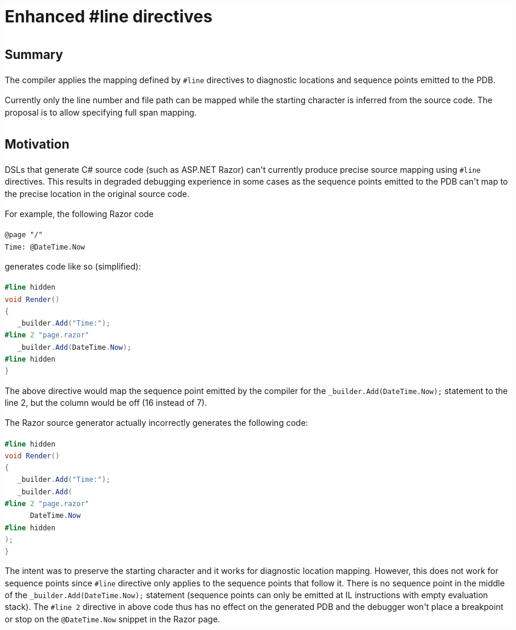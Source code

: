 # Enhanced #line directives

## Summary
[summary]: #summary 
The compiler applies the mapping defined by `#line` directives to diagnostic locations and sequence points emitted to the PDB.

Currently only the line number and file path can be mapped while the starting character is inferred from the source code. The proposal is to allow specifying full span mapping.

## Motivation
[motivation]: #motivation

DSLs that generate C# source code (such as ASP.NET Razor) can't currently produce precise source mapping using `#line` directives. This results in degraded debugging experience in some cases as the sequence points emitted to the PDB can't map to the precise location in the original source code.

For example, the following Razor code
```
@page "/"
Time: @DateTime.Now
```

generates code like so (simplified):

```C#
#line hidden
void Render()
{
   _builder.Add("Time:");
#line 2 "page.razor"
   _builder.Add(DateTime.Now);
#line hidden
}
```

The above directive would map the sequence point emitted by the compiler for the `_builder.Add(DateTime.Now);` statement to the line 2, but the column would be off (16 instead of 7).

The Razor source generator actually incorrectly generates the following code:
```C#
#line hidden
void Render()
{
   _builder.Add("Time:");
   _builder.Add(
#line 2 "page.razor"
      DateTime.Now
#line hidden
);
}
```

The intent was to preserve the starting character and it works for diagnostic location mapping. However, this does not work for sequence points since `#line` directive only applies to the sequence points that follow it. There is no sequence point in the middle of the  `_builder.Add(DateTime.Now);` statement (sequence points can only be emitted at IL instructions with empty evaluation stack). The `#line 2` directive in above code thus has no effect on the generated PDB and the debugger won't place a breakpoint or stop on the `@DateTime.Now` snippet in the Razor page. 


[design]: #detailed-design